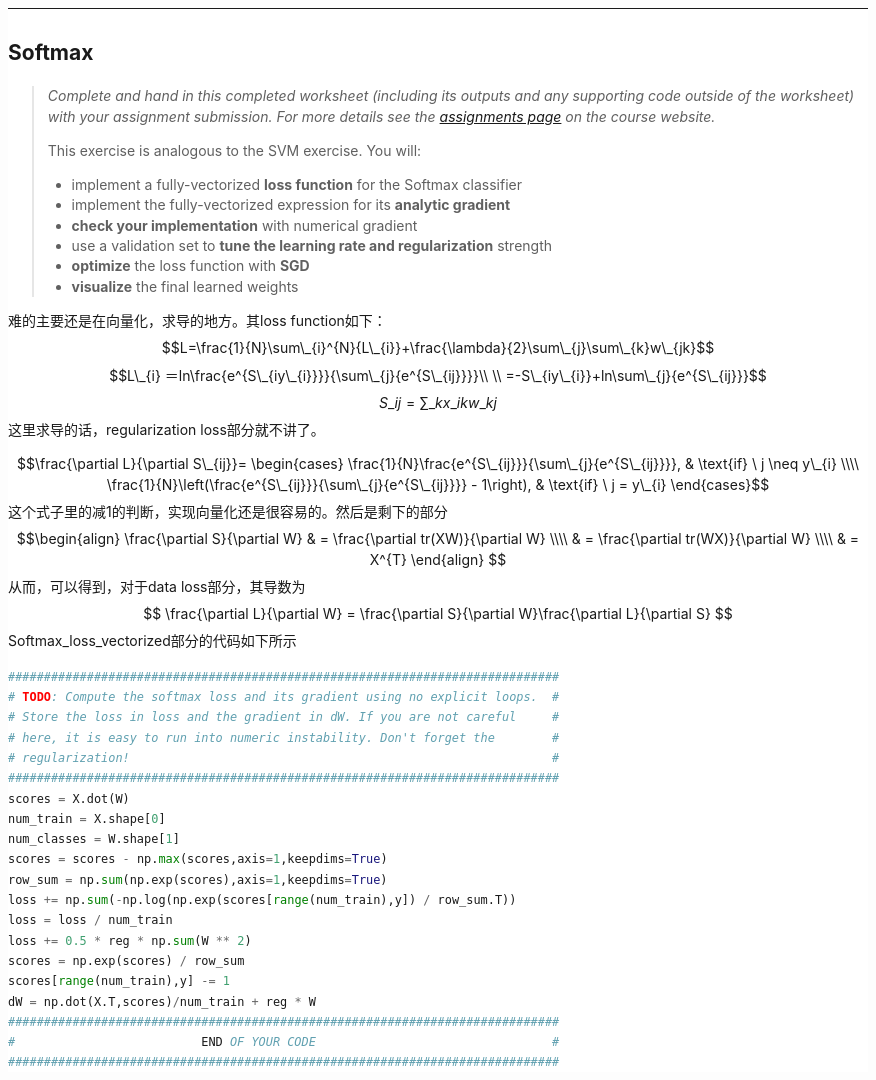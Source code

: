 ***

## Softmax
>*Complete and hand in this completed worksheet (including its outputs and any supporting code outside of the worksheet) with your assignment submission. For more details see the [assignments page](http://vision.stanford.edu/teaching/cs231n/assignments.html) on the course website.*
>
>This exercise is analogous to the SVM exercise. You will:
>
>- implement a fully-vectorized **loss function** for the Softmax classifier
>- implement the fully-vectorized expression for its **analytic gradient**
>- **check your implementation** with numerical gradient
>- use a validation set to **tune the learning rate and regularization** strength
>- **optimize** the loss function with **SGD**
>- **visualize** the final learned weights

难的主要还是在向量化，求导的地方。其loss function如下：
$$L=\frac{1}{N}\sum\_{i}^{N}{L\_{i}}+\frac{\lambda}{2}\sum\_{j}\sum\_{k}w\_{jk}$$
$$L\_{i}
＝ln\frac{e^{S\_{iy\_{i}}}}{\sum\_{j}{e^{S\_{ij}}}}\\ \\
=-S\_{iy\_{i}}+ln\sum\_{j}{e^{S\_{ij}}}$$
$$S\_{ij}=\sum\_{k}{x\_{ik}w\_{kj}}$$
这里求导的话，regularization loss部分就不讲了。

$$\frac{\partial L}{\partial S\_{ij}}=
\begin{cases}
\frac{1}{N}\frac{e^{S\_{ij}}}{\sum\_{j}{e^{S\_{ij}}}}, & \text{if} \ j \neq y\_{i} \\\\
\frac{1}{N}\left(\frac{e^{S\_{ij}}}{\sum\_{j}{e^{S\_{ij}}}} - 1\right), & \text{if} \ j = y\_{i}
\end{cases}$$
这个式子里的减1的判断，实现向量化还是很容易的。然后是剩下的部分
$$\begin{align}
\frac{\partial S}{\partial W}  
& = \frac{\partial tr(XW)}{\partial W} \\\\
& = \frac{\partial tr(WX)}{\partial W} \\\\
& = X^{T}
\end{align}
$$
从而，可以得到，对于data loss部分，其导数为
$$
\frac{\partial L}{\partial W}
= \frac{\partial S}{\partial W}\frac{\partial L}{\partial S}
$$
Softmax_loss_vectorized部分的代码如下所示
```python
#############################################################################
# TODO: Compute the softmax loss and its gradient using no explicit loops.  #
# Store the loss in loss and the gradient in dW. If you are not careful     #
# here, it is easy to run into numeric instability. Don't forget the        #
# regularization!                                                           #
#############################################################################
scores = X.dot(W)
num_train = X.shape[0]
num_classes = W.shape[1]
scores = scores - np.max(scores,axis=1,keepdims=True)
row_sum = np.sum(np.exp(scores),axis=1,keepdims=True)
loss += np.sum(-np.log(np.exp(scores[range(num_train),y]) / row_sum.T))
loss = loss / num_train
loss += 0.5 * reg * np.sum(W ** 2)
scores = np.exp(scores) / row_sum
scores[range(num_train),y] -= 1
dW = np.dot(X.T,scores)/num_train + reg * W
#############################################################################
#                          END OF YOUR CODE                                 #
#############################################################################
```